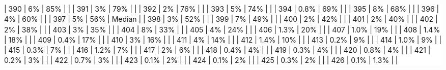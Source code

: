 | 390 | 6% | 85% |  |
| 391 | 3% | 79% |  |
| 392 | 2% | 76% |  |
| 393 | 5% | 74% |  |
| 394 | 0.8% | 69% |  |
| 395 | 8% | 68% |  |
| 396 | 4% | 60% |  |
| 397 | 5% | 56% | Median |
| 398 | 3% | 52% |  |
| 399 | 7% | 49% |  |
| 400 | 2% | 42% |  |
| 401 | 2% | 40% |  |
| 402 | 2% | 38% |  |
| 403 | 3% | 35% |  |
| 404 | 8% | 33% |  |
| 405 | 4% | 24% |  |
| 406 | 1.3% | 20% |  |
| 407 | 1.0% | 19% |  |
| 408 | 1.4% | 18% |  |
| 409 | 0.4% | 17% |  |
| 410 | 3% | 16% |  |
| 411 | 4% | 14% |  |
| 412 | 1.4% | 10% |  |
| 413 | 0.2% | 9% |  |
| 414 | 1.0% | 9% |  |
| 415 | 0.3% | 7% |  |
| 416 | 1.2% | 7% |  |
| 417 | 2% | 6% |  |
| 418 | 0.4% | 4% |  |
| 419 | 0.3% | 4% |  |
| 420 | 0.8% | 4% |  |
| 421 | 0.2% | 3% |  |
| 422 | 0.7% | 3% |  |
| 423 | 0.1% | 2% |  |
| 424 | 0.1% | 2% |  |
| 425 | 0.3% | 2% |  |
| 426 | 0.1% | 1.3% |  |